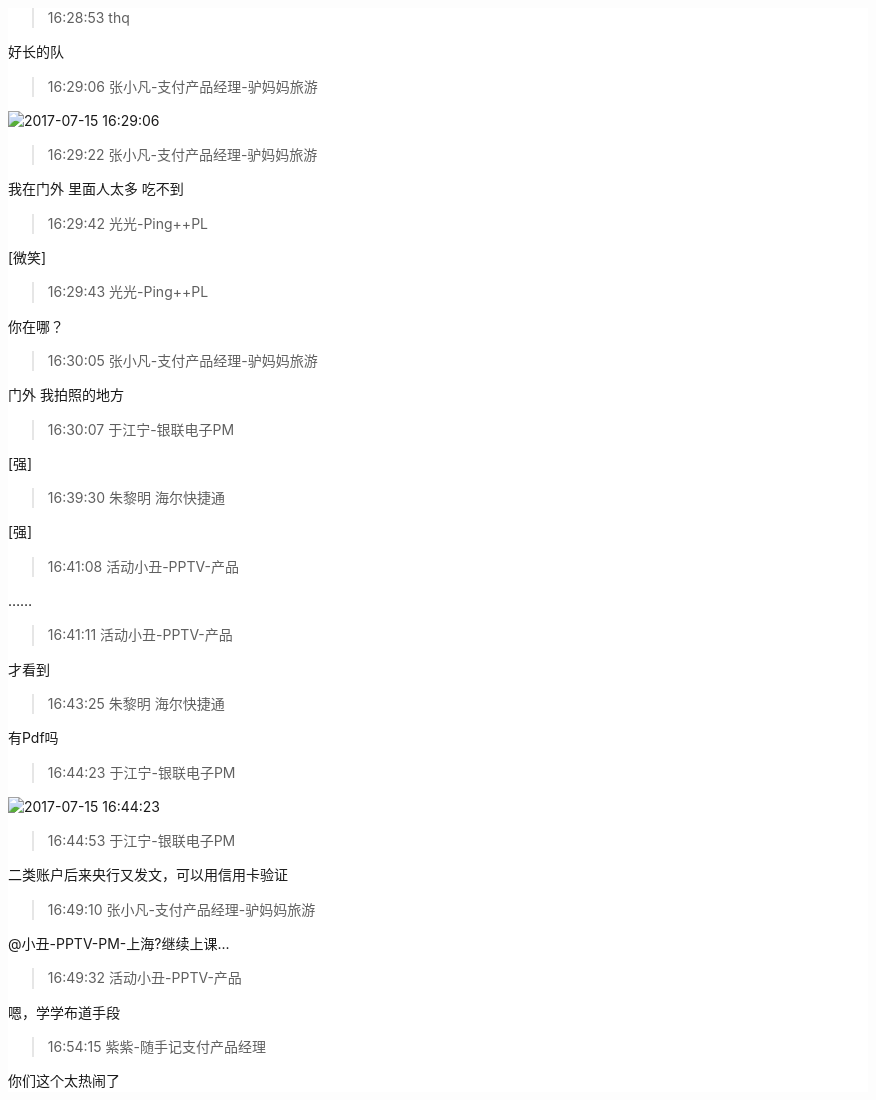 > 16:28:53  thq  
   
好长的队  
   
> 16:29:06  张小凡-支付产品经理-驴妈妈旅游  
   
![2017-07-15 16:29:06](http://static.cocolian.cn/img/20170715_162906.png) 
   
> 16:29:22  张小凡-支付产品经理-驴妈妈旅游  
   
我在门外 里面人太多 吃不到  
   
> 16:29:42  光光-Ping++PL  
   
[微笑]  
   
> 16:29:43  光光-Ping++PL  
   
你在哪？  
   
> 16:30:05  张小凡-支付产品经理-驴妈妈旅游  
   
门外 我拍照的地方  
   
> 16:30:07  于江宁-银联电子PM  
   
[强]  
   
> 16:39:30  朱黎明 海尔快捷通   
   
[强]  
   
> 16:41:08  活动小丑-PPTV-产品  
   
……  
   
> 16:41:11  活动小丑-PPTV-产品  
   
才看到  
   
> 16:43:25  朱黎明 海尔快捷通   
   
有Pdf吗  
   
> 16:44:23  于江宁-银联电子PM  
   
![2017-07-15 16:44:23](http://static.cocolian.cn/img/20170715_164423.png) 
   
> 16:44:53  于江宁-银联电子PM  
   
二类账户后来央行又发文，可以用信用卡验证  
   
> 16:49:10  张小凡-支付产品经理-驴妈妈旅游  
   
@小丑-PPTV-PM-上海?继续上课...  
   
> 16:49:32  活动小丑-PPTV-产品  
   
嗯，学学布道手段  
   
> 16:54:15  紫紫-随手记支付产品经理  
   
你们这个太热闹了  
   
